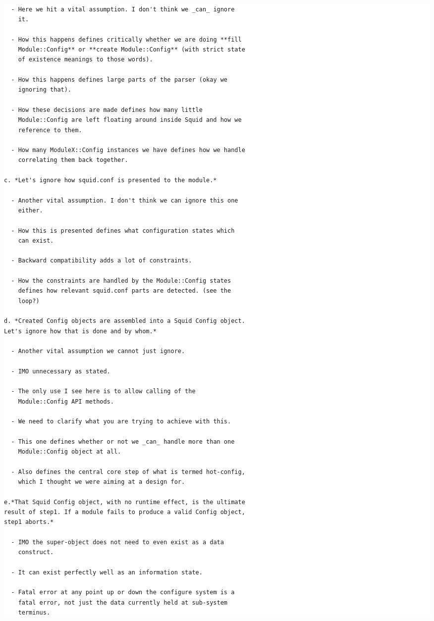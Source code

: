       - Here we hit a vital assumption. I don't think we _can_ ignore
        it.

      - How this happens defines critically whether we are doing **fill
        Module::Config** or **create Module::Config** (with strict state
        of existence meanings to those words).

      - How this happens defines large parts of the parser (okay we
        ignoring that).

      - How these decisions are made defines how many little
        Module::Config are left floating around inside Squid and how we
        reference to them.

      - How many ModuleX::Config instances we have defines how we handle
        correlating them back together.

    c. *Let's ignore how squid.conf is presented to the module.*

      - Another vital assumption. I don't think we can ignore this one
        either.

      - How this is presented defines what configuration states which
        can exist.

      - Backward compatibility adds a lot of constraints.

      - How the constraints are handled by the Module::Config states
        defines how relevant squid.conf parts are detected. (see the
        loop?)

    d. *Created Config objects are assembled into a Squid Config object.
    Let's ignore how that is done and by whom.*

      - Another vital assumption we cannot just ignore.

      - IMO unnecessary as stated.

      - The only use I see here is to allow calling of the
        Module::Config API methods.

      - We need to clarify what you are trying to achieve with this.

      - This one defines whether or not we _can_ handle more than one
        Module::Config object at all.

      - Also defines the central core step of what is termed hot-config,
        which I thought we were aiming at a design for.

    e.*That Squid Config object, with no runtime effect, is the ultimate
    result of step1. If a module fails to produce a valid Config object,
    step1 aborts.*

      - IMO the super-object does not need to even exist as a data
        construct.

      - It can exist perfectly well as an information state.

      - Fatal error at any point up or down the configure system is a
        fatal error, not just the data currently held at sub-system
        terminus.
